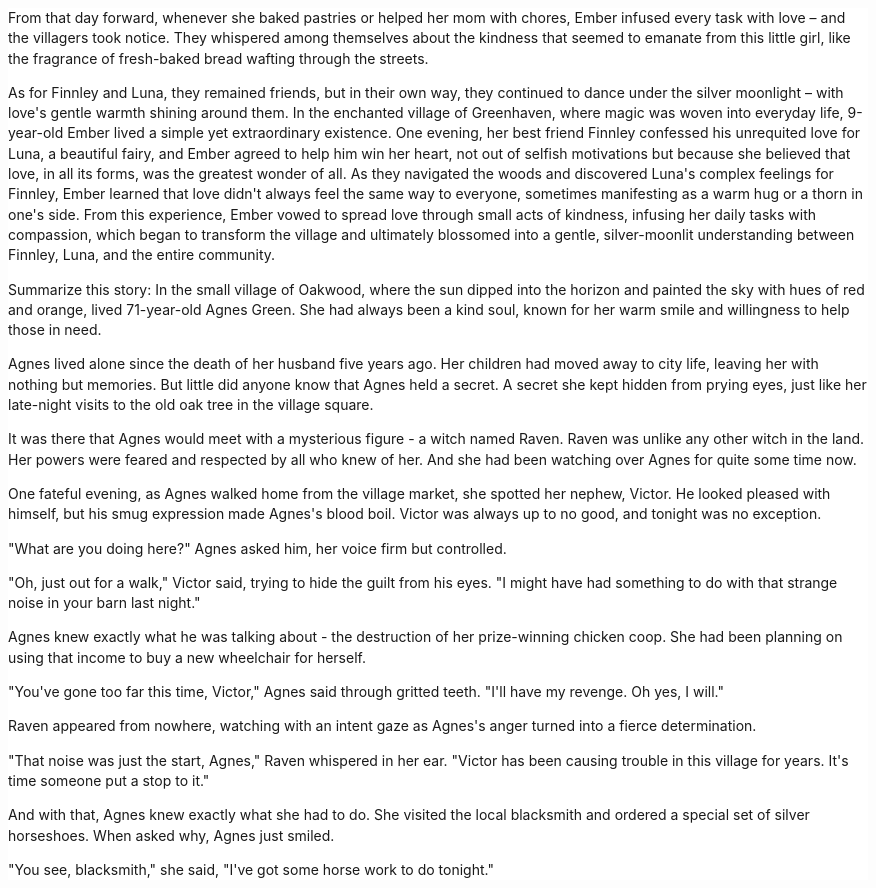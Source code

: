 From that day forward, whenever she baked pastries or helped her mom with chores, Ember infused every task with love – and the villagers took notice. They whispered among themselves about the kindness that seemed to emanate from this little girl, like the fragrance of fresh-baked bread wafting through the streets.

As for Finnley and Luna, they remained friends, but in their own way, they continued to dance under the silver moonlight – with love's gentle warmth shining around them.
<start>In the enchanted village of Greenhaven, where magic was woven into everyday life, 9-year-old Ember lived a simple yet extraordinary existence. One evening, her best friend Finnley confessed his unrequited love for Luna, a beautiful fairy, and Ember agreed to help him win her heart, not out of selfish motivations but because she believed that love, in all its forms, was the greatest wonder of all. As they navigated the woods and discovered Luna's complex feelings for Finnley, Ember learned that love didn't always feel the same way to everyone, sometimes manifesting as a warm hug or a thorn in one's side. From this experience, Ember vowed to spread love through small acts of kindness, infusing her daily tasks with compassion, which began to transform the village and ultimately blossomed into a gentle, silver-moonlit understanding between Finnley, Luna, and the entire community.
<end>

Summarize this story:
In the small village of Oakwood, where the sun dipped into the horizon and painted the sky with hues of red and orange, lived 71-year-old Agnes Green. She had always been a kind soul, known for her warm smile and willingness to help those in need.

Agnes lived alone since the death of her husband five years ago. Her children had moved away to city life, leaving her with nothing but memories. But little did anyone know that Agnes held a secret. A secret she kept hidden from prying eyes, just like her late-night visits to the old oak tree in the village square.

It was there that Agnes would meet with a mysterious figure - a witch named Raven. Raven was unlike any other witch in the land. Her powers were feared and respected by all who knew of her. And she had been watching over Agnes for quite some time now.

One fateful evening, as Agnes walked home from the village market, she spotted her nephew, Victor. He looked pleased with himself, but his smug expression made Agnes's blood boil. Victor was always up to no good, and tonight was no exception.

"What are you doing here?" Agnes asked him, her voice firm but controlled.

"Oh, just out for a walk," Victor said, trying to hide the guilt from his eyes. "I might have had something to do with that strange noise in your barn last night."

Agnes knew exactly what he was talking about - the destruction of her prize-winning chicken coop. She had been planning on using that income to buy a new wheelchair for herself.

"You've gone too far this time, Victor," Agnes said through gritted teeth. "I'll have my revenge. Oh yes, I will."

Raven appeared from nowhere, watching with an intent gaze as Agnes's anger turned into a fierce determination.

"That noise was just the start, Agnes," Raven whispered in her ear. "Victor has been causing trouble in this village for years. It's time someone put a stop to it."

And with that, Agnes knew exactly what she had to do. She visited the local blacksmith and ordered a special set of silver horseshoes. When asked why, Agnes just smiled.

"You see, blacksmith," she said, "I've got some horse work to do tonight."
